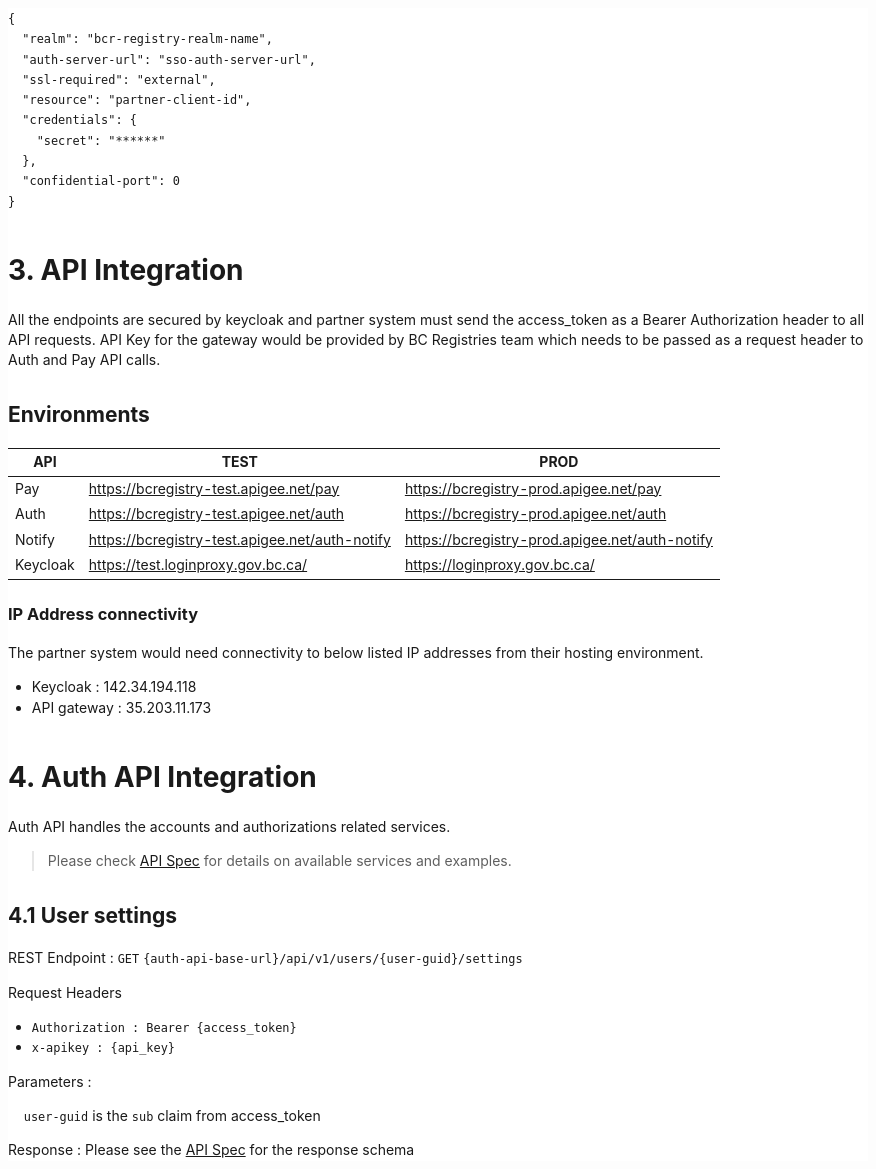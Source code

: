     {
      "realm": "bcr-registry-realm-name",
      "auth-server-url": "sso-auth-server-url",
      "ssl-required": "external",
      "resource": "partner-client-id",
      "credentials": {
        "secret": "******"
      },
      "confidential-port": 0
    }

# 3. API Integration
All the endpoints are secured by keycloak and partner system must send the access_token as a Bearer Authorization header to all API requests. API Key for the gateway would be provided by BC Registries team which needs to be passed as a request header to Auth and Pay API calls.
## Environments
|API|TEST|PROD|
|---|---|---|
|Pay|https://bcregistry-test.apigee.net/pay|https://bcregistry-prod.apigee.net/pay|
|Auth|https://bcregistry-test.apigee.net/auth|https://bcregistry-prod.apigee.net/auth|
|Notify|https://bcregistry-test.apigee.net/auth-notify|https://bcregistry-prod.apigee.net/auth-notify|
|Keycloak|https://test.loginproxy.gov.bc.ca/|https://loginproxy.gov.bc.ca/|

### IP Address connectivity
The partner system would need connectivity to below listed IP addresses from their hosting environment.
- Keycloak : 142.34.194.118
- API gateway : 35.203.11.173

# 4. Auth API Integration
Auth API handles the accounts and authorizations related services. 
> Please check [API Spec](https://github.com/bcgov/sbc-auth/blob/main/docs/docs/api_contract/auth-api-1.0.0.yaml) for details on available services and examples.
## 4.1 User settings

REST Endpoint : `GET` `{auth-api-base-url}/api/v1/users/{user-guid}/settings`

Request Headers
- `Authorization : Bearer {access_token}`
- `x-apikey : {api_key}`

Parameters : 

&nbsp;&nbsp;&nbsp;&nbsp;`user-guid` is the `sub` claim from access_token

Response : Please see the [API Spec](https://github.com/bcgov/sbc-auth/blob/main/docs/docs/api_contract/auth-api-1.0.0.yaml#L3545) for the response schema
